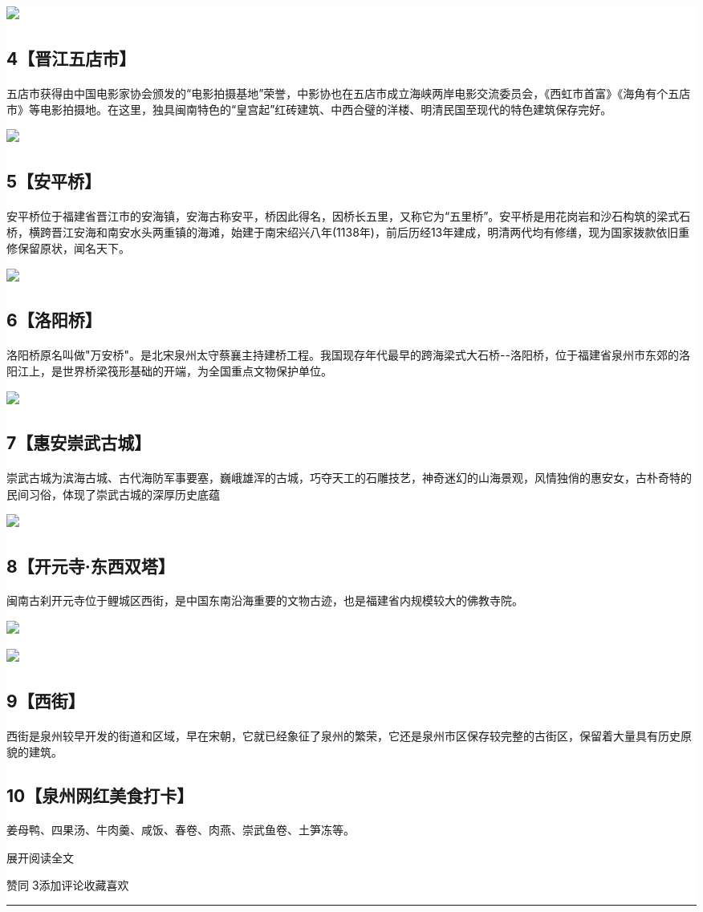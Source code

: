 ![](https://proxy-prod.omnivore-image-cache.app/2048x0,sZPzp3M6OCa8oVz4NWBPZF1Gz585t3rzK4ZfJIQrI7Oc/https://picx.zhimg.com/50/v2-e231aab4e222d4bfc8cf282262ae8096_720w.jpg?source=1def8aca)

## **4【晋江五店市】**

五店市获得由中国电影家协会颁发的“电影拍摄基地”荣誉，中影协也在五店市成立海峡两岸电影交流委员会，《西虹市首富》《海角有个五店市》等电影拍摄地。在这里，独具闽南特色的“皇宫起”红砖建筑、中西合璧的洋楼、明清民国至现代的特色建筑保存完好。

![](https://proxy-prod.omnivore-image-cache.app/1536x0,sn9LsOOjEm2P6nUOEIb6U-hu7k2NJbQOXiFb9gMZz55g/https://picx.zhimg.com/50/v2-12fdb8cd3b199558ee4160378e427e37_720w.jpg?source=1def8aca)

## **5【安平桥】**

安平桥位于福建省晋江市的安海镇，安海古称安平，桥因此得名，因桥长五里，又称它为“五里桥”。安平桥是用花岗岩和沙石构筑的梁式石桥，横跨晋江安海和南安水头两重镇的海滩，始建于南宋绍兴八年(1138年)，前后历经13年建成，明清两代均有修缮，现为国家拨款依旧重修保留原状，闻名天下。

![](https://proxy-prod.omnivore-image-cache.app/1536x0,sWfIgd8ydGEol3TBkcgHvUCK8v2b31zRU_c_XotdrHio/https://pica.zhimg.com/50/v2-744511e057aa1eaefc8ad32a4656c063_720w.jpg?source=1def8aca)

## **6【洛阳桥】**

洛阳桥原名叫做"万安桥"。是北宋泉州太守蔡襄主持建桥工程。我国现存年代最早的跨海梁式大石桥--洛阳桥，位于福建省泉州市东郊的洛阳江上，是世界桥梁筏形基础的开端，为全国重点文物保护单位。

![](https://proxy-prod.omnivore-image-cache.app/1536x0,syOS8tZG4695p6b_jnJS4i4xNIWKzWrvpPl5jdTTXlJI/https://picx.zhimg.com/50/v2-2448a7fa10e2bb5191e151a968dd2122_720w.jpg?source=1def8aca)

## 7【惠安崇武古城】

崇武古城为滨海古城、古代海防军事要塞，巍峨雄浑的古城，巧夺天工的石雕技艺，神奇迷幻的山海景观，风情独俏的惠安女，古朴奇特的民间习俗，体现了崇武古城的深厚历史底蕴

![](https://proxy-prod.omnivore-image-cache.app/1536x0,sNC-RyiM9Jlh63JCeQN74OsQT-D3twPu1vRdny13OdQ8/https://pica.zhimg.com/50/v2-21aa949c77224da19a554787749394cb_720w.jpg?source=1def8aca)

## **8【开元寺·东西双塔】**

闽南古刹开元寺位于鲤城区西街，是中国东南沿海重要的文物古迹，也是福建省内规模较大的佛教寺院。

![](https://proxy-prod.omnivore-image-cache.app/2048x0,shkN-BZmCxeSB7gLorWAZNpyoIgiBikYa6-l8l24BoJg/https://picx.zhimg.com/50/v2-62dbcb1743889ae865f4c75aea3a83cb_720w.jpg?source=1def8aca)

![](https://proxy-prod.omnivore-image-cache.app/1536x0,sxlaUB8a1LU5e8oR5PdsgrpvEHwHi1SSiSozWPU-bqcY/https://picx.zhimg.com/50/v2-472ab38b3069fcf0dfe28979695e591e_720w.jpg?source=1def8aca)

## **9【西街】**

西街是泉州较早开发的街道和区域，早在宋朝，它就已经象征了泉州的繁荣，它还是泉州市区保存较完整的古街区，保留着大量具有历史原貌的建筑。

## **10【泉州网红美食打卡】**

姜母鸭、四果汤、牛肉羹、咸饭、春卷、肉燕、崇武鱼卷、土笋冻等。

展开阅读全文​

​赞同 3​​添加评论​收藏​喜欢

---

